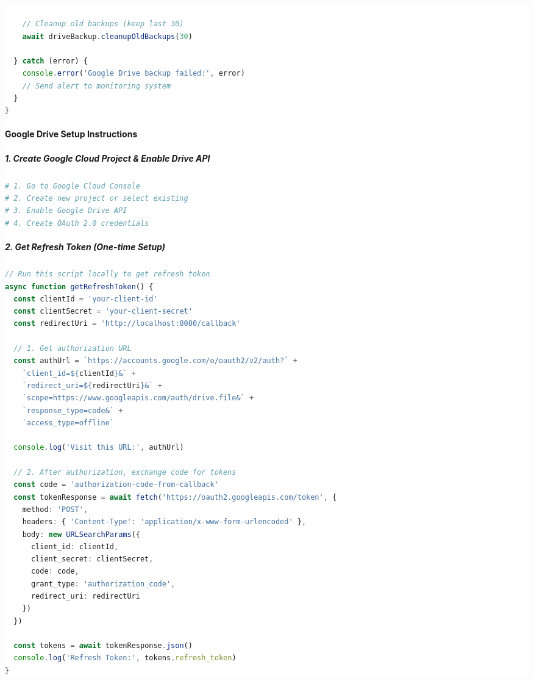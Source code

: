 ```typescript

    // Cleanup old backups (keep last 30)
    await driveBackup.cleanupOldBackups(30)

  } catch (error) {
    console.error('Google Drive backup failed:', error)
    // Send alert to monitoring system
  }
}
```

#### Google Drive Setup Instructions

##### 1. Create Google Cloud Project & Enable Drive API
```bash
# 1. Go to Google Cloud Console
# 2. Create new project or select existing
# 3. Enable Google Drive API
# 4. Create OAuth 2.0 credentials
```

##### 2. Get Refresh Token (One-time Setup)
```typescript
// Run this script locally to get refresh token
async function getRefreshToken() {
  const clientId = 'your-client-id'
  const clientSecret = 'your-client-secret'
  const redirectUri = 'http://localhost:8080/callback'
  
  // 1. Get authorization URL
  const authUrl = `https://accounts.google.com/o/oauth2/v2/auth?` +
    `client_id=${clientId}&` +
    `redirect_uri=${redirectUri}&` +
    `scope=https://www.googleapis.com/auth/drive.file&` +
    `response_type=code&` +
    `access_type=offline`
  
  console.log('Visit this URL:', authUrl)
  
  // 2. After authorization, exchange code for tokens
  const code = 'authorization-code-from-callback'
  const tokenResponse = await fetch('https://oauth2.googleapis.com/token', {
    method: 'POST',
    headers: { 'Content-Type': 'application/x-www-form-urlencoded' },
    body: new URLSearchParams({
      client_id: clientId,
      client_secret: clientSecret,
      code: code,
      grant_type: 'authorization_code',
      redirect_uri: redirectUri
    })
  })
  
  const tokens = await tokenResponse.json()
  console.log('Refresh Token:', tokens.refresh_token)
}
```
